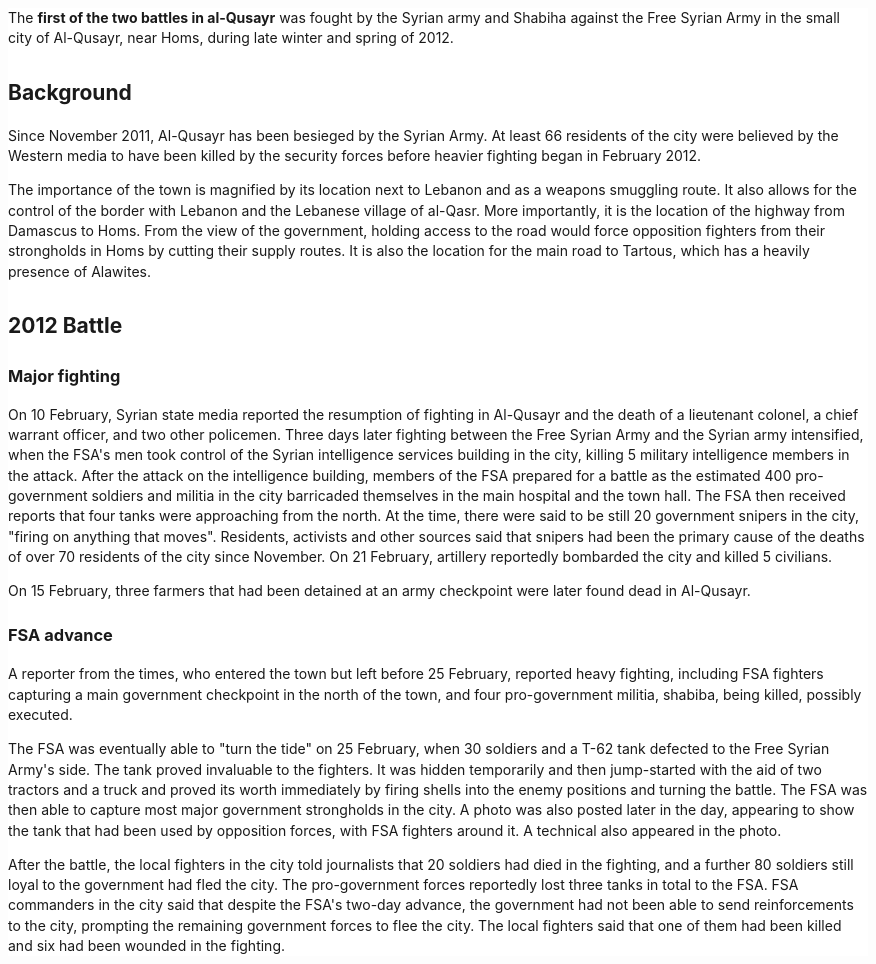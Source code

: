 
The **first of the two battles in al-Qusayr** was fought by the Syrian army and Shabiha against the Free Syrian Army in the small city of Al-Qusayr, near Homs, during late winter and spring of 2012.

## Background
Since November 2011, Al-Qusayr has been besieged by the Syrian Army. At least 66 residents of the city were believed by the Western media to have been killed by the security forces before heavier fighting began in February 2012.

The importance of the town is magnified by its location next to Lebanon and as a weapons smuggling route. It also allows for the control of the border with Lebanon and the Lebanese village of al-Qasr. More importantly, it is the location of the highway from Damascus to Homs. From the view of the government, holding access to the road would force opposition fighters from their strongholds in Homs by cutting their supply routes. It is also the location for the main road to Tartous, which has a heavily presence of Alawites.

## 2012 Battle


### Major fighting
On 10 February, Syrian state media reported the resumption of fighting in Al-Qusayr and the death of a lieutenant colonel, a chief warrant officer, and two other policemen. Three days later fighting between the Free Syrian Army and the Syrian army intensified, when the FSA's men took control of the Syrian intelligence services building in the city, killing 5 military intelligence members in the attack. After the attack on the intelligence building, members of the FSA prepared for a battle as the estimated 400 pro-government soldiers and militia in the city barricaded themselves in the main hospital and the town hall. The FSA then received reports that four tanks were approaching from the north. At the time, there were said to be still 20 government snipers in the city, "firing on anything that moves". Residents, activists and other sources said that snipers had been the primary cause of the deaths of over 70 residents of the city since November. On 21 February, artillery reportedly bombarded the city and killed 5 civilians.

On 15 February, three farmers that had been detained at an army checkpoint were later found dead in Al-Qusayr.

### FSA advance
A reporter from the times, who entered the town but left before 25 February, reported heavy fighting, including FSA fighters capturing a main government checkpoint in the north of the town, and four pro-government militia, shabiba, being killed, possibly executed.

The FSA was eventually able to "turn the tide" on 25 February, when 30 soldiers and a T-62 tank defected to the Free Syrian Army's side. The tank proved invaluable to the fighters. It was hidden temporarily and then jump-started with the aid of two tractors and a truck and proved its worth immediately by firing shells into the enemy positions and turning the battle. The FSA was then able to capture most major government strongholds in the city. A photo was also posted later in the day, appearing to show the tank that had been used by opposition forces, with FSA fighters around it. A technical also appeared in the photo.

After the battle, the local fighters in the city told journalists that 20 soldiers had died in the fighting, and a further 80 soldiers still loyal to the government had fled the city. The pro-government forces reportedly lost three tanks in total to the FSA. FSA commanders in the city said that despite the FSA's two-day advance, the government had not been able to send reinforcements to the city, prompting the remaining government forces to flee the city. The local fighters said that one of them had been killed and six had been wounded in the fighting.

